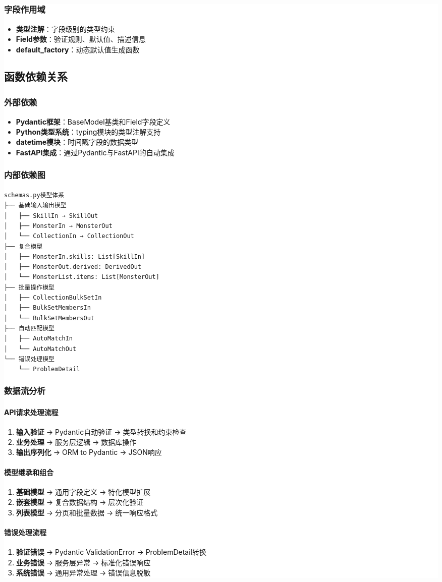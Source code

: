 ### 字段作用域
- **类型注解**：字段级别的类型约束
- **Field参数**：验证规则、默认值、描述信息
- **default_factory**：动态默认值生成函数

## 函数依赖关系

### 外部依赖
- **Pydantic框架**：BaseModel基类和Field字段定义
- **Python类型系统**：typing模块的类型注解支持
- **datetime模块**：时间戳字段的数据类型
- **FastAPI集成**：通过Pydantic与FastAPI的自动集成

### 内部依赖图
```
schemas.py模型体系
├── 基础输入输出模型
│   ├── SkillIn → SkillOut
│   ├── MonsterIn → MonsterOut
│   └── CollectionIn → CollectionOut
├── 复合模型
│   ├── MonsterIn.skills: List[SkillIn]
│   ├── MonsterOut.derived: DerivedOut
│   └── MonsterList.items: List[MonsterOut]
├── 批量操作模型
│   ├── CollectionBulkSetIn
│   ├── BulkSetMembersIn
│   └── BulkSetMembersOut
├── 自动匹配模型
│   ├── AutoMatchIn
│   └── AutoMatchOut
└── 错误处理模型
    └── ProblemDetail
```

### 数据流分析

#### API请求处理流程
1. **输入验证** → Pydantic自动验证 → 类型转换和约束检查
2. **业务处理** → 服务层逻辑 → 数据库操作
3. **输出序列化** → ORM to Pydantic → JSON响应

#### 模型继承和组合
1. **基础模型** → 通用字段定义 → 特化模型扩展
2. **嵌套模型** → 复合数据结构 → 层次化验证
3. **列表模型** → 分页和批量数据 → 统一响应格式

#### 错误处理流程
1. **验证错误** → Pydantic ValidationError → ProblemDetail转换
2. **业务错误** → 服务层异常 → 标准化错误响应
3. **系统错误** → 通用异常处理 → 错误信息脱敏
